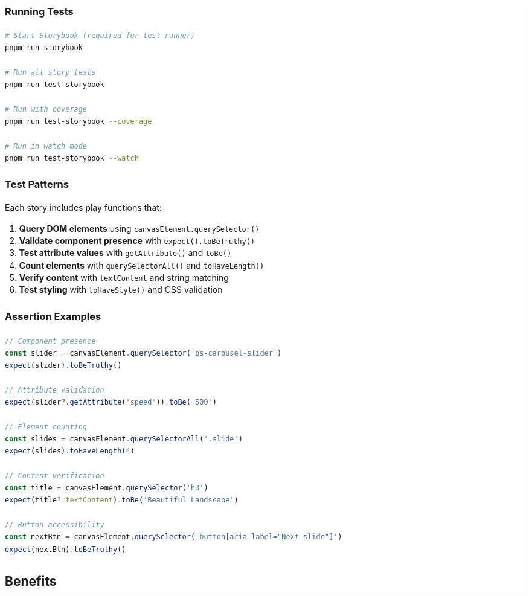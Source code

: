 ### Running Tests

```bash
# Start Storybook (required for test runner)
pnpm run storybook

# Run all story tests
pnpm run test-storybook

# Run with coverage
pnpm run test-storybook --coverage

# Run in watch mode
pnpm run test-storybook --watch
```

### Test Patterns

Each story includes play functions that:

1. **Query DOM elements** using `canvasElement.querySelector()`
2. **Validate component presence** with `expect().toBeTruthy()`
3. **Test attribute values** with `getAttribute()` and `toBe()`
4. **Count elements** with `querySelectorAll()` and `toHaveLength()`
5. **Verify content** with `textContent` and string matching
6. **Test styling** with `toHaveStyle()` and CSS validation

### Assertion Examples

```typescript
// Component presence
const slider = canvasElement.querySelector('bs-carousel-slider')
expect(slider).toBeTruthy()

// Attribute validation
expect(slider?.getAttribute('speed')).toBe('500')

// Element counting
const slides = canvasElement.querySelectorAll('.slide')
expect(slides).toHaveLength(4)

// Content verification
const title = canvasElement.querySelector('h3')
expect(title?.textContent).toBe('Beautiful Landscape')

// Button accessibility
const nextBtn = canvasElement.querySelector('button[aria-label="Next slide"]')
expect(nextBtn).toBeTruthy()
```

## Benefits

